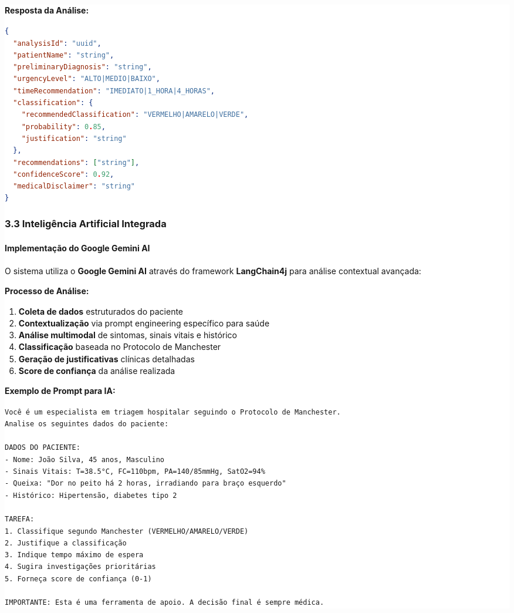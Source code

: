 **Resposta da Análise:**
```json
{
  "analysisId": "uuid",
  "patientName": "string",
  "preliminaryDiagnosis": "string",
  "urgencyLevel": "ALTO|MEDIO|BAIXO",
  "timeRecommendation": "IMEDIATO|1_HORA|4_HORAS",
  "classification": {
    "recommendedClassification": "VERMELHO|AMARELO|VERDE",
    "probability": 0.85,
    "justification": "string"
  },
  "recommendations": ["string"],
  "confidenceScore": 0.92,
  "medicalDisclaimer": "string"
}
```

### 3.3 Inteligência Artificial Integrada

#### Implementação do Google Gemini AI

O sistema utiliza o **Google Gemini AI** através do framework **LangChain4j** para análise contextual avançada:

**Processo de Análise:**
1. **Coleta de dados** estruturados do paciente
2. **Contextualização** via prompt engineering específico para saúde
3. **Análise multimodal** de sintomas, sinais vitais e histórico
4. **Classificação** baseada no Protocolo de Manchester
5. **Geração de justificativas** clínicas detalhadas
6. **Score de confiança** da análise realizada

**Exemplo de Prompt para IA:**
```
Você é um especialista em triagem hospitalar seguindo o Protocolo de Manchester.
Analise os seguintes dados do paciente:

DADOS DO PACIENTE:
- Nome: João Silva, 45 anos, Masculino
- Sinais Vitais: T=38.5°C, FC=110bpm, PA=140/85mmHg, SatO2=94%
- Queixa: "Dor no peito há 2 horas, irradiando para braço esquerdo"
- Histórico: Hipertensão, diabetes tipo 2

TAREFA:
1. Classifique segundo Manchester (VERMELHO/AMARELO/VERDE)
2. Justifique a classificação
3. Indique tempo máximo de espera
4. Sugira investigações prioritárias
5. Forneça score de confiança (0-1)

IMPORTANTE: Esta é uma ferramenta de apoio. A decisão final é sempre médica.
```
